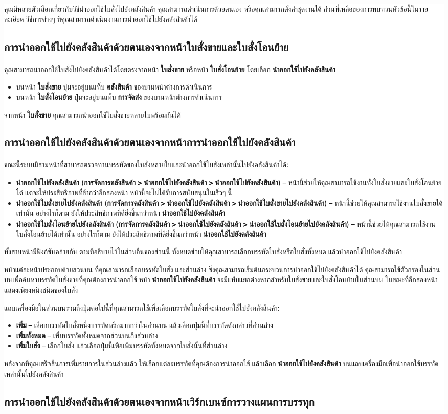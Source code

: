 คุณมีหลายตัวเลือกเกี่ยวกับวิธีนำออกใช้ใบสั่งไปยังคลังสินค้า คุณสามารถดําเนินการด้วยตนเอง หรือคุณสามารถตั้งค่าชุดงานได้ ส่วนที่เหลือของการทบทวนหัวข้อนี้ในรายละเอียด วิธีการต่างๆ ที่คุณสามารถดําเนินงานการนำออกใช้ไปยังคลังสินค้าได้

## <a name="manual-release-to-the-warehouse-from-the-sales-orders-and-transfer-orders-pages"></a>การนำออกใช้ไปยังคลังสินค้าด้วยตนเองจากหน้าใบสั่งขายและใบสั่งโอนย้าย

คุณสามารถนำออกใช้ใบสั่งไปยังคลังสินค้าได้โดยตรงจากหน้า **ใบสั่งขาย** หรือหน้า **ใบสั่งโอนย้าย** โดยเลือก **นำออกใช้ไปยังคลังสินค้า**

- บนหน้า **ใบสั่งขาย** ปุ่มจะอยู่บนแท็บ **คลังสินค้า** ของบานหน้าต่างการดำเนินการ
- บนหน้า **ใบสั่งโอนย้าย** ปุ่มจะอยู่บนแท็บ **การจัดส่ง** ของบานหน้าต่างการดำเนินการ

จากหน้า **ใบสั่งขาย** คุณสามารถนำออกใช้ใบสั่งขายหลายใบพร้อมกันได้

## <a name="manual-release-to-the-warehouse-from-the-release-to-warehouse-pages"></a>การนำออกใช้ไปยังคลังสินค้าด้วยตนเองจากหน้าการนำออกใช้ไปยังคลังสินค้า

ขณะนี้ระบบมีสามหน้าที่สามารถตรวจทานบรรทัดของใบสั่งหลายใบและนำออกใช้ใบสั่งเหล่านั้นไปยังคลังสินค้าได้:

- **นำออกใช้ไปยังคลังสินค้า** (**การจัดการคลังสินค้า \> นำออกใช้ไปยังคลังสินค้า \> นำออกใช้ไปยังคลังสินค้า**) – หน้านี้ช่วยให้คุณสามารถใช้งานทั้งใบสั่งขายและใบสั่งโอนย้ายได้ แต่จะให้ประสิทธิภาพที่ช้ากว่าอีกสองหน้า หน้านี้จะไม่ได้รับการสนับสนุนในเร็วๆ นี้
- **นำออกใช้ใบสั่งขายไปยังคลังสินค้า** (**การจัดการคลังสินค้า \> นำออกใช้ไปยังคลังสินค้า \> นำออกใช้ใบสั่งขายไปยังคลังสินค้า**) – หน้านี้ช่วยให้คุณสามารถใช้งานใบสั่งขายได้เท่านั้น อย่างไรก็ตาม ยังให้ประสิทธิภาพที่ดียิ่งขึ้นกว่าหน้า **นำออกใช้ไปยังคลังสินค้า**
- **นำออกใช้ใบสั่งโอนย้ายไปยังคลังสินค้า** (**การจัดการคลังสินค้า \> นำออกใช้ไปยังคลังสินค้า \> นำออกใช้ใบสั่งโอนย้ายไปยังคลังสินค้า**) – หน้านี้ช่วยให้คุณสามารถใช้งานใบสั่งโอนย้ายได้เท่านั้น อย่างไรก็ตาม ยังให้ประสิทธิภาพที่ดียิ่งขึ้นกว่าหน้า **นำออกใช้ไปยังคลังสินค้า**

ทั้งสามหน้ามีฟังก์ชันคล้ายกัน ตามที่อธิบายไว้ในส่วนอื่นของส่วนนี้ ทั้งหมดช่วยให้คุณสามารถเลือกบรรทัดใบสั่งหรือใบสั่งทั้งหมด แล้วนำออกใช้ไปยังคลังสินค้า

หน้าแต่ละหน้าประกอบด้วยส่วนบน ที่คุณสามารถเลือกบรรทัดใบสั่ง และส่วนล่าง ซึ่งคุณสามารถเริ่มต้นกระบวนการนำออกใช้ไปยังคลังสินค้าได้ คุณสามารถใช้ตัวกรองในส่วนบนเพื่อค้นหาบรรทัดใบสั่งขายที่คุณต้องการนำออกใช้ หน้า **นำออกใช้ไปยังคลังสินค้า** จะมีแท็บแยกต่างหากสำหรับใบสั่งขายและใบสั่งโอนย้ายในส่วนบน ในขณะที่อีกสองหน้าแสดงเพียงหนึ่งชนิดของใบสั่ง

แถบเครื่องมือในส่วนบนรวมถึงปุ่มต่อไปนี้ที่คุณสามารถใช้เพื่อเลือกบรรทัดใบสั่งที่จะนำออกใช้ไปยังคลังสินค้า:

- **เพิ่ม** – เลือกบรรทัดใบสั่งหนึ่งบรรทัดหรือมากกว่าในส่วนบน แล้วเลือกปุ่มนี้ที่บรรทัดดังกล่าวที่ส่วนล่าง
- **เพิ่มทั้งหมด** – เพิ่มบรรทัดทั้งหมดจากส่วนบนถึงส่วนล่าง
- **เพิ่มใบสั่ง** – เลือกใบสั่ง แล้วเลือกปุ่มนี้เพื่อเพิ่มบรรทัดทั้งหมดจากใบสั่งนั้นที่ส่วนล่าง

หลังจากที่คุณเสร็จสิ้นการเพิ่มรายการในส่วนล่างแล้ว ให้เลือกแต่ละบรรทัดที่คุณต้องการนำออกใช้ แล้วเลือก **นำออกใช้ไปยังคลังสินค้า** บนแถบเครื่องมือเพื่อนำออกใช้บรรทัดเหล่านั้นไปยังคลังสินค้า

## <a name="manual-release-to-the-warehouse-from-the-load-planning-workbench-page"></a>การนำออกใช้ไปยังคลังสินค้าด้วยตนเองจากหน้าเวิร์กเบนซ์การวางแผนการบรรทุก
